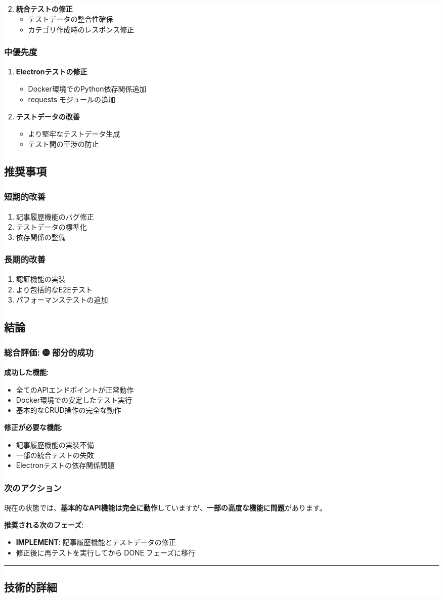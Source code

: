 2. **統合テストの修正**
   - テストデータの整合性確保
   - カテゴリ作成時のレスポンス修正

### 中優先度
1. **Electronテストの修正**
   - Docker環境でのPython依存関係追加
   - requests モジュールの追加

2. **テストデータの改善**
   - より堅牢なテストデータ生成
   - テスト間の干渉の防止

## 推奨事項

### 短期的改善
1. 記事履歴機能のバグ修正
2. テストデータの標準化
3. 依存関係の整備

### 長期的改善
1. 認証機能の実装
2. より包括的なE2Eテスト
3. パフォーマンステストの追加

## 結論

### 総合評価: 🟡 部分的成功

**成功した機能**:
- 全てのAPIエンドポイントが正常動作
- Docker環境での安定したテスト実行
- 基本的なCRUD操作の完全な動作

**修正が必要な機能**:
- 記事履歴機能の実装不備
- 一部の統合テストの失敗
- Electronテストの依存関係問題

### 次のアクション
現在の状態では、**基本的なAPI機能は完全に動作**していますが、**一部の高度な機能に問題**があります。

**推奨される次のフェーズ**:
- **IMPLEMENT**: 記事履歴機能とテストデータの修正
- 修正後に再テストを実行してから DONE フェーズに移行

---

## 技術的詳細
